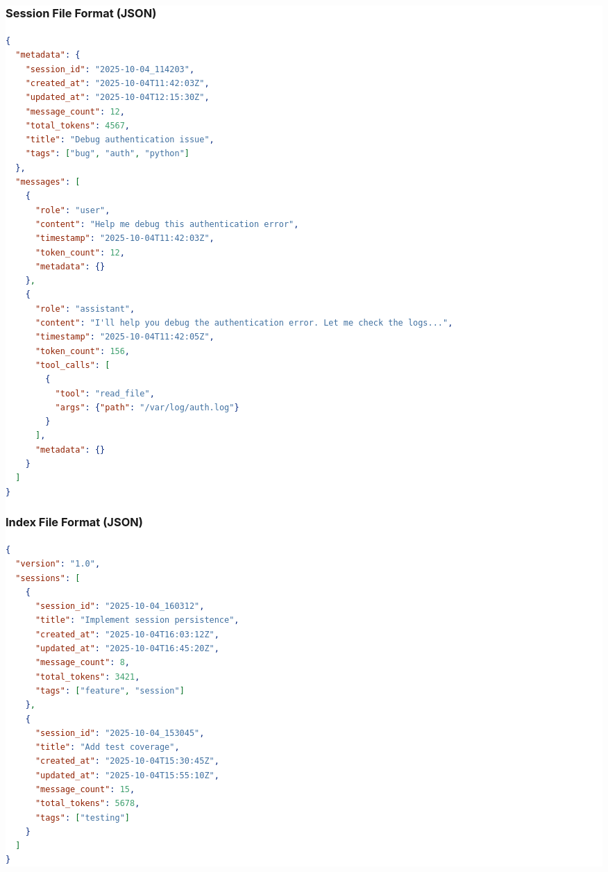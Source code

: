 ### Session File Format (JSON)

```json
{
  "metadata": {
    "session_id": "2025-10-04_114203",
    "created_at": "2025-10-04T11:42:03Z",
    "updated_at": "2025-10-04T12:15:30Z",
    "message_count": 12,
    "total_tokens": 4567,
    "title": "Debug authentication issue",
    "tags": ["bug", "auth", "python"]
  },
  "messages": [
    {
      "role": "user",
      "content": "Help me debug this authentication error",
      "timestamp": "2025-10-04T11:42:03Z",
      "token_count": 12,
      "metadata": {}
    },
    {
      "role": "assistant",
      "content": "I'll help you debug the authentication error. Let me check the logs...",
      "timestamp": "2025-10-04T11:42:05Z",
      "token_count": 156,
      "tool_calls": [
        {
          "tool": "read_file",
          "args": {"path": "/var/log/auth.log"}
        }
      ],
      "metadata": {}
    }
  ]
}
```

### Index File Format (JSON)

```json
{
  "version": "1.0",
  "sessions": [
    {
      "session_id": "2025-10-04_160312",
      "title": "Implement session persistence",
      "created_at": "2025-10-04T16:03:12Z",
      "updated_at": "2025-10-04T16:45:20Z",
      "message_count": 8,
      "total_tokens": 3421,
      "tags": ["feature", "session"]
    },
    {
      "session_id": "2025-10-04_153045",
      "title": "Add test coverage",
      "created_at": "2025-10-04T15:30:45Z",
      "updated_at": "2025-10-04T15:55:10Z",
      "message_count": 15,
      "total_tokens": 5678,
      "tags": ["testing"]
    }
  ]
}
```